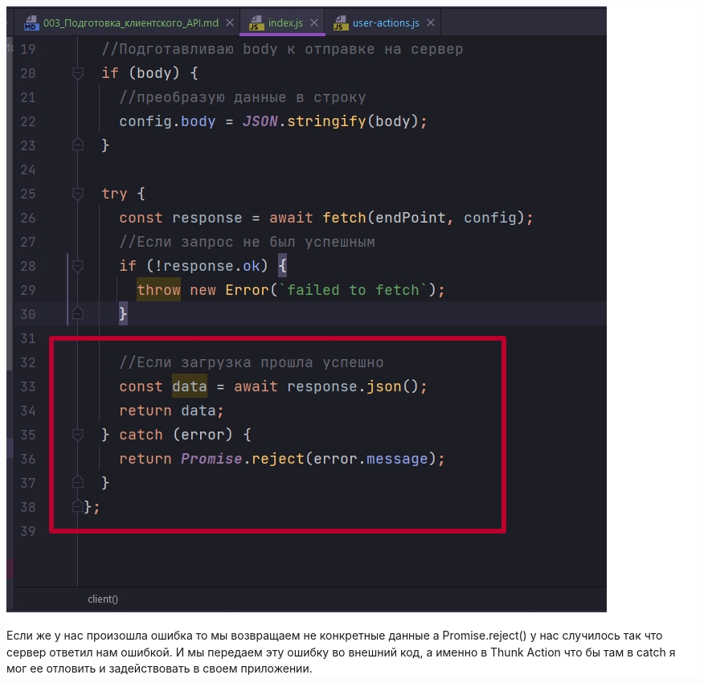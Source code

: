 ![](img/011.jpg)

Если же у нас произошла ошибка то мы возвращаем не конкретные данные а Promise.reject() у нас случилось так что сервер ответил нам ошибкой. И мы передаем эту ошибку во внешний код, а именно в Thunk Action что бы там в catch я  мог ее отловить и задействовать в своем приложении.
